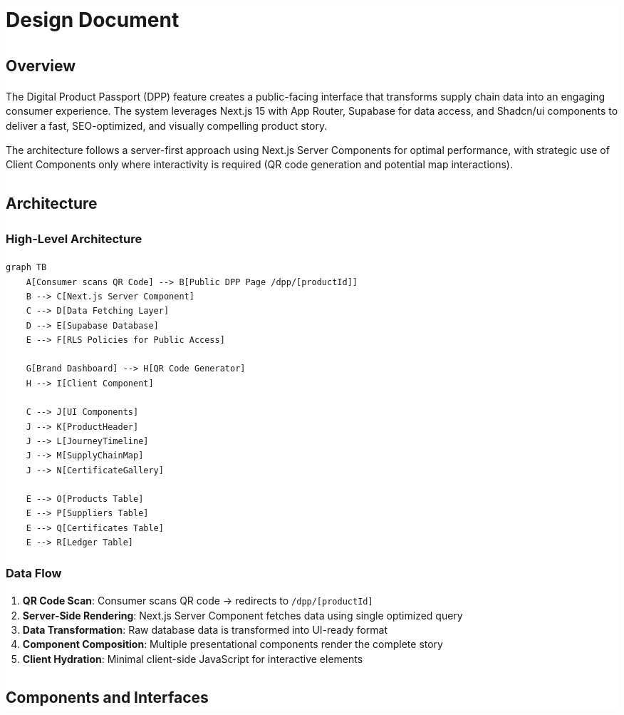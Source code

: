 # Design Document

## Overview

The Digital Product Passport (DPP) feature creates a public-facing interface that transforms supply chain data into an engaging consumer experience. The system leverages Next.js 15 with App Router, Supabase for data access, and Shadcn/ui components to deliver a fast, SEO-optimized, and visually compelling product story.

The architecture follows a server-first approach using Next.js Server Components for optimal performance, with strategic use of Client Components only where interactivity is required (QR code generation and potential map interactions).

## Architecture

### High-Level Architecture

```mermaid
graph TB
    A[Consumer scans QR Code] --> B[Public DPP Page /dpp/[productId]]
    B --> C[Next.js Server Component]
    C --> D[Data Fetching Layer]
    D --> E[Supabase Database]
    E --> F[RLS Policies for Public Access]
    
    G[Brand Dashboard] --> H[QR Code Generator]
    H --> I[Client Component]
    
    C --> J[UI Components]
    J --> K[ProductHeader]
    J --> L[JourneyTimeline]
    J --> M[SupplyChainMap]
    J --> N[CertificateGallery]
    
    E --> O[Products Table]
    E --> P[Suppliers Table]
    E --> Q[Certificates Table]
    E --> R[Ledger Table]
```

### Data Flow

1. **QR Code Scan**: Consumer scans QR code → redirects to `/dpp/[productId]`
2. **Server-Side Rendering**: Next.js Server Component fetches data using single optimized query
3. **Data Transformation**: Raw database data is transformed into UI-ready format
4. **Component Composition**: Multiple presentational components render the complete story
5. **Client Hydration**: Minimal client-side JavaScript for interactive elements

## Components and Interfaces
